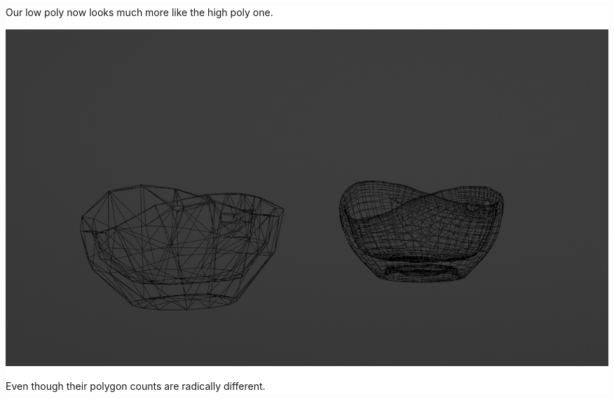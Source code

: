 Our low poly now looks much more like the high poly one.

![Compare Polygons](compare-polygons.webp)

Even though their polygon counts are radically different.
